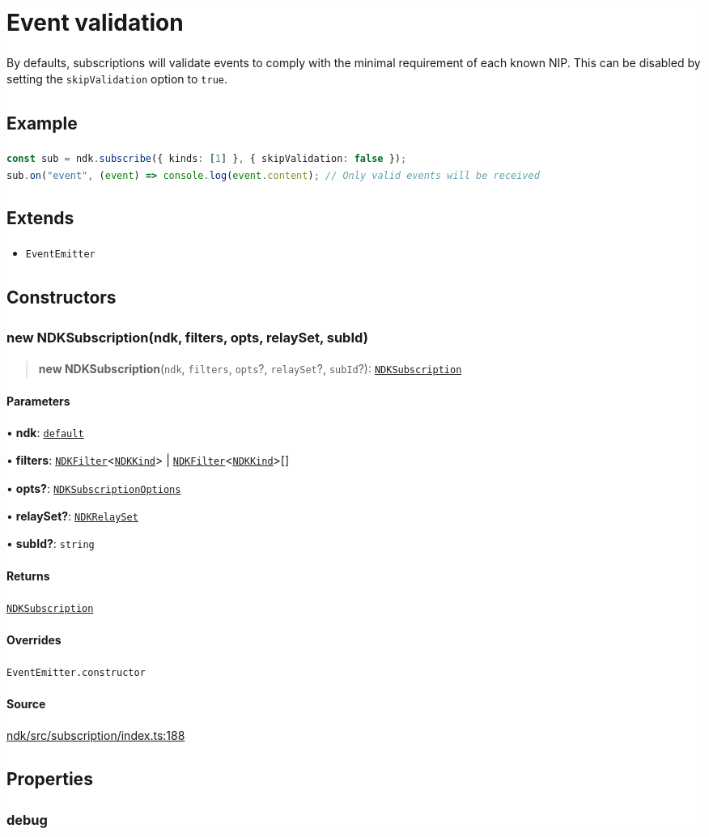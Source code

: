 # Event validation
By defaults, subscriptions will validate events to comply with the minimal requirement
of each known NIP.
This can be disabled by setting the `skipValidation` option to `true`.

## Example

```ts
const sub = ndk.subscribe({ kinds: [1] }, { skipValidation: false });
sub.on("event", (event) => console.log(event.content); // Only valid events will be received
```

## Extends

- `EventEmitter`

## Constructors

### new NDKSubscription(ndk, filters, opts, relaySet, subId)

> **new NDKSubscription**(`ndk`, `filters`, `opts`?, `relaySet`?, `subId`?): [`NDKSubscription`](NDKSubscription.md)

#### Parameters

• **ndk**: [`default`](default.md)

• **filters**: [`NDKFilter`](../type-aliases/NDKFilter.md)\<[`NDKKind`](../enumerations/NDKKind.md)\> \| [`NDKFilter`](../type-aliases/NDKFilter.md)\<[`NDKKind`](../enumerations/NDKKind.md)\>[]

• **opts?**: [`NDKSubscriptionOptions`](../interfaces/NDKSubscriptionOptions.md)

• **relaySet?**: [`NDKRelaySet`](NDKRelaySet.md)

• **subId?**: `string`

#### Returns

[`NDKSubscription`](NDKSubscription.md)

#### Overrides

`EventEmitter.constructor`

#### Source

[ndk/src/subscription/index.ts:188](https://github.com/nostr-dev-kit/ndk/blob/d04eef3/ndk/src/subscription/index.ts#L188)

## Properties

### debug

